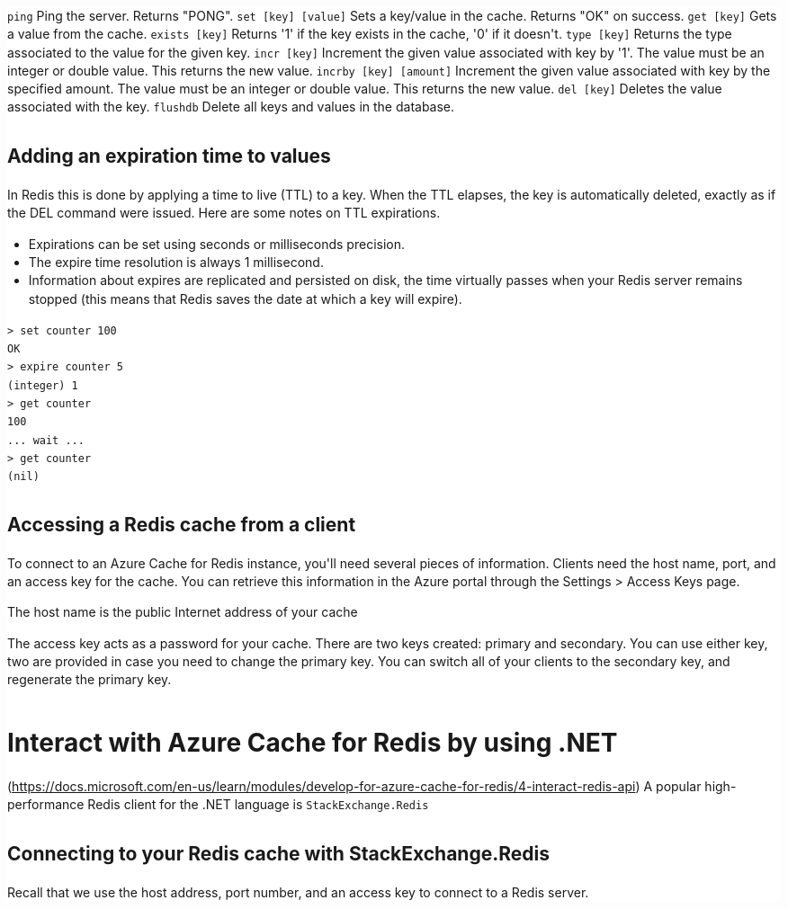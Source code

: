 `ping`	Ping the server. Returns "PONG".
`set [key] [value]`	Sets a key/value in the cache. Returns "OK" on success.
`get [key]`	Gets a value from the cache.
`exists [key]` Returns '1' if the key exists in the cache, '0' if it doesn't.
`type [key]`	Returns the type associated to the value for the given key.
`incr [key]`	Increment the given value associated with key by '1'. The value must be an integer or double value. This returns the new value.
`incrby [key] [amount]`	Increment the given value associated with key by the specified amount. The value must be an integer or double value. This returns the new value.
`del [key]`	Deletes the value associated with the key.
`flushdb`	Delete all keys and values in the database.

## Adding an expiration time to values
In Redis this is done by applying a time to live (TTL) to a key.
When the TTL elapses, the key is automatically deleted, exactly as if the DEL command were issued. Here are some notes on TTL expirations.

- Expirations can be set using seconds or milliseconds precision.
- The expire time resolution is always 1 millisecond.
- Information about expires are replicated and persisted on disk, the time virtually passes when your Redis server remains stopped (this means that Redis saves the date at which a key will expire).

```
> set counter 100
OK
> expire counter 5
(integer) 1
> get counter
100
... wait ...
> get counter
(nil)
```

## Accessing a Redis cache from a client
To connect to an Azure Cache for Redis instance, you'll need several pieces of information. Clients need the host name, port, and an access key for the cache. You can retrieve this information in the Azure portal through the Settings > Access Keys page.

The host name is the public Internet address of your cache

The access key acts as a password for your cache. There are two keys created: primary and secondary. You can use either key, two are provided in case you need to change the primary key. You can switch all of your clients to the secondary key, and regenerate the primary key. 

# Interact with Azure Cache for Redis by using .NET
(https://docs.microsoft.com/en-us/learn/modules/develop-for-azure-cache-for-redis/4-interact-redis-api)
A popular high-performance Redis client for the .NET language is `StackExchange.Redis`

## Connecting to your Redis cache with StackExchange.Redis
Recall that we use the host address, port number, and an access key to connect to a Redis server. 

